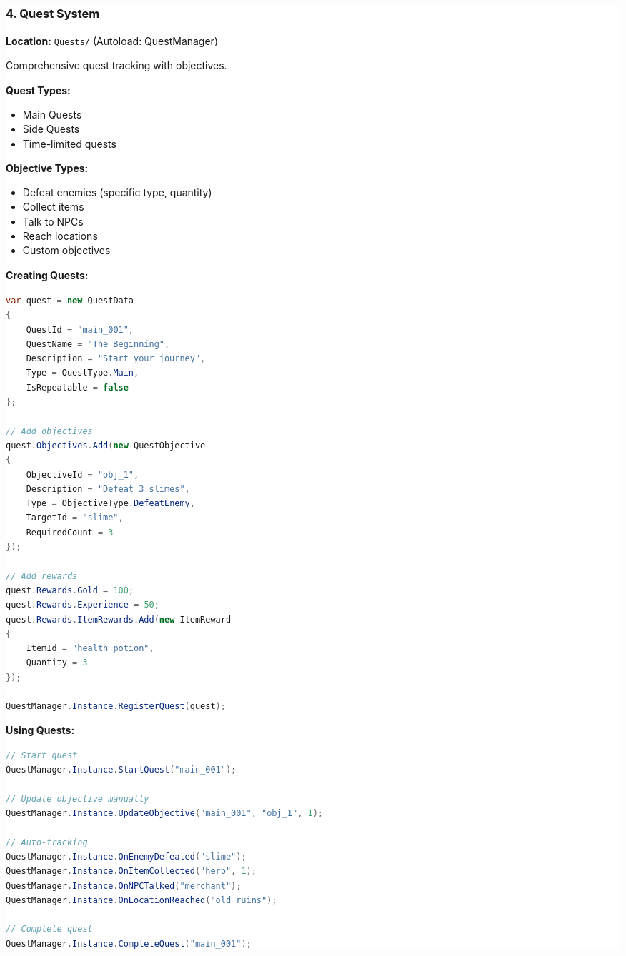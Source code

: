 ### 4. Quest System
**Location:** `Quests/` (Autoload: QuestManager)

Comprehensive quest tracking with objectives.

**Quest Types:**
- Main Quests
- Side Quests
- Time-limited quests

**Objective Types:**
- Defeat enemies (specific type, quantity)
- Collect items
- Talk to NPCs
- Reach locations
- Custom objectives

**Creating Quests:**
```csharp
var quest = new QuestData
{
    QuestId = "main_001",
    QuestName = "The Beginning",
    Description = "Start your journey",
    Type = QuestType.Main,
    IsRepeatable = false
};

// Add objectives
quest.Objectives.Add(new QuestObjective
{
    ObjectiveId = "obj_1",
    Description = "Defeat 3 slimes",
    Type = ObjectiveType.DefeatEnemy,
    TargetId = "slime",
    RequiredCount = 3
});

// Add rewards
quest.Rewards.Gold = 100;
quest.Rewards.Experience = 50;
quest.Rewards.ItemRewards.Add(new ItemReward
{
    ItemId = "health_potion",
    Quantity = 3
});

QuestManager.Instance.RegisterQuest(quest);
```

**Using Quests:**
```csharp
// Start quest
QuestManager.Instance.StartQuest("main_001");

// Update objective manually
QuestManager.Instance.UpdateObjective("main_001", "obj_1", 1);

// Auto-tracking
QuestManager.Instance.OnEnemyDefeated("slime");
QuestManager.Instance.OnItemCollected("herb", 1);
QuestManager.Instance.OnNPCTalked("merchant");
QuestManager.Instance.OnLocationReached("old_ruins");

// Complete quest
QuestManager.Instance.CompleteQuest("main_001");
```